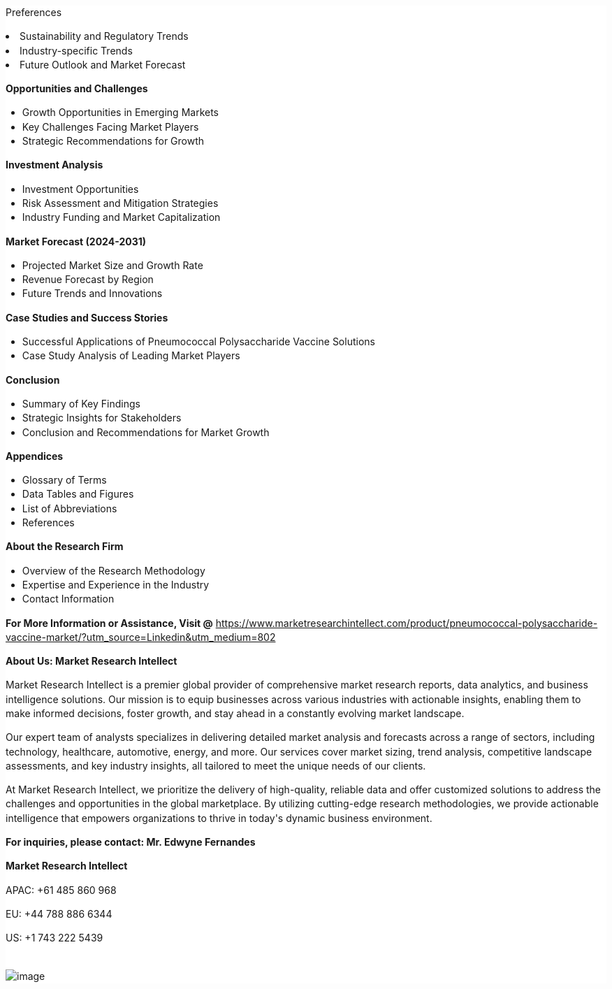 Preferences</li><li>Sustainability and Regulatory Trends</li><li>Industry-specific Trends</li><li>Future Outlook and Market Forecast</li></ul><p><strong>Opportunities and Challenges</strong></p><ul><li>Growth Opportunities in Emerging Markets</li><li>Key Challenges Facing Market Players</li><li>Strategic Recommendations for Growth</li></ul><p><strong>Investment Analysis</strong></p><ul><li>Investment Opportunities</li><li>Risk Assessment and Mitigation Strategies</li><li>Industry Funding and Market Capitalization</li></ul><p><strong>Market Forecast (2024-2031)</strong></p><ul><li>Projected Market Size and Growth Rate</li><li>Revenue Forecast by Region</li><li>Future Trends and Innovations</li></ul><p><strong>Case Studies and Success Stories</strong></p><ul><li>Successful Applications of Pneumococcal Polysaccharide Vaccine Solutions</li><li>Case Study Analysis of Leading Market Players</li></ul><p><strong>Conclusion</strong></p><ul><li>Summary of Key Findings</li><li>Strategic Insights for Stakeholders</li><li>Conclusion and Recommendations for Market Growth</li></ul><p><strong>Appendices</strong></p><ul><li>Glossary of Terms</li><li>Data Tables and Figures</li><li>List of Abbreviations</li><li>References</li></ul><p><strong>About the Research Firm</strong></p><ul><li>Overview of the Research Methodology</li><li>Expertise and Experience in the Industry</li><li>Contact Information</li></ul></div><div class="article-main__content" data-test-id="publishing-text-block"><p><span class="font-[700]"><strong>For More Information or Assistance, Visit @</strong>&nbsp;<a href="https://www.marketresearchintellect.com/product/pneumococcal-polysaccharide-vaccine-market/?utm_source=Linkedin&utm_medium=802">https://www.marketresearchintellect.com/product/pneumococcal-polysaccharide-vaccine-market/?utm_source=Linkedin&utm_medium=802</a></span></p><p><strong>About Us: Market Research Intellect</strong></p><p>Market Research Intellect is a premier global provider of comprehensive market research reports, data analytics, and business intelligence solutions. Our mission is to equip businesses across various industries with actionable insights, enabling them to make informed decisions, foster growth, and stay ahead in a constantly evolving market landscape.</p><p>Our expert team of analysts specializes in delivering detailed market analysis and forecasts across a range of sectors, including technology, healthcare, automotive, energy, and more. Our services cover market sizing, trend analysis, competitive landscape assessments, and key industry insights, all tailored to meet the unique needs of our clients.</p><p>At Market Research Intellect, we prioritize the delivery of high-quality, reliable data and offer customized solutions to address the challenges and opportunities in the global marketplace. By utilizing cutting-edge research methodologies, we provide actionable intelligence that empowers organizations to thrive in today's dynamic business environment.</p><p><strong>For inquiries, please contact: Mr. Edwyne Fernandes</strong></p><p><strong>Market Research Intellect</strong></p><p>APAC: +61 485 860 968</p><p>EU: +44 788 886 6344</p><p>US: +1 743 222 5439</p></div><div class="article-main__content" data-test-id="publishing-text-block">&nbsp;</div>
![image](https://github.com/user-attachments/assets/aa9fcbfa-8ea8-4fdc-ba4f-10bd4101d5d8)
